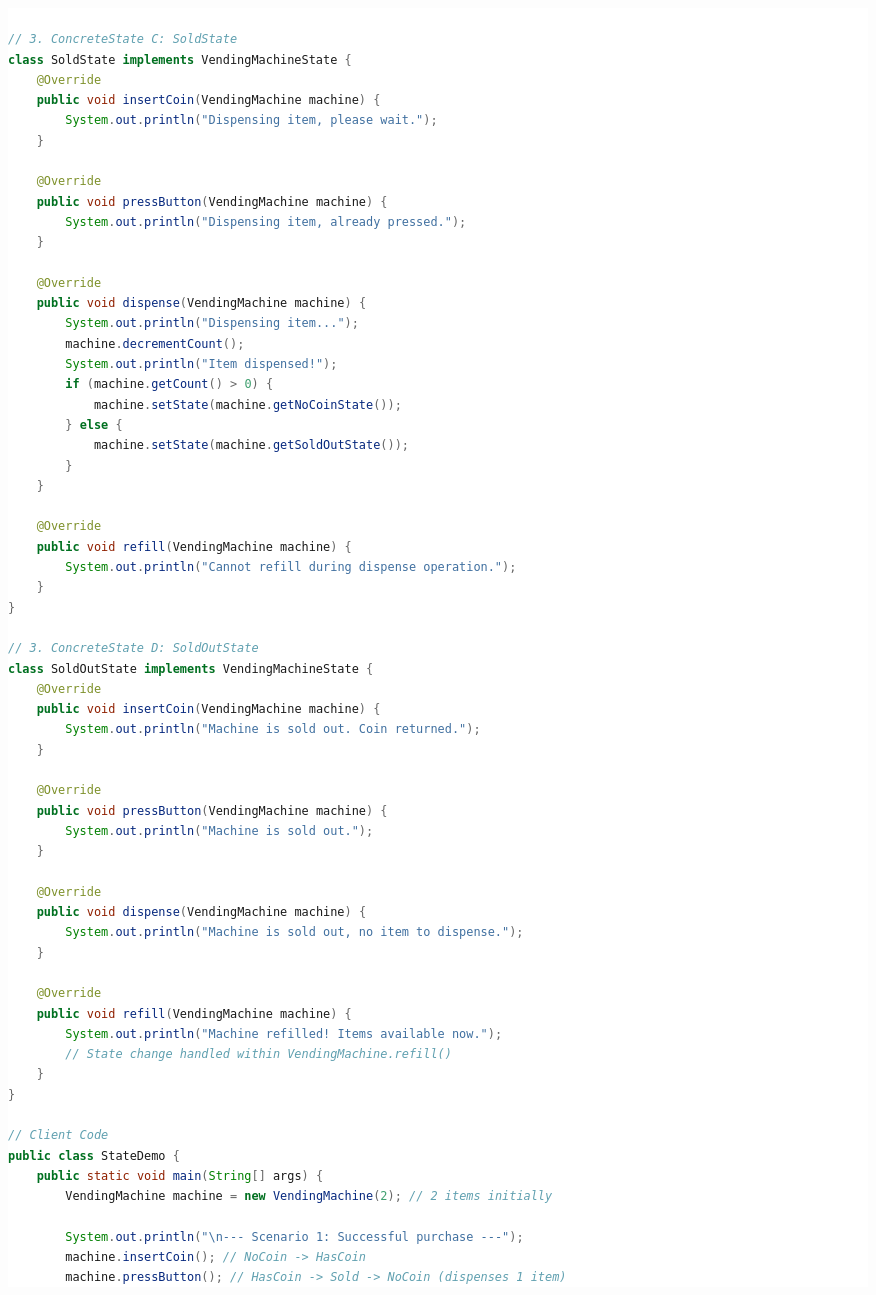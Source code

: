 ```java

// 3. ConcreteState C: SoldState
class SoldState implements VendingMachineState {
    @Override
    public void insertCoin(VendingMachine machine) {
        System.out.println("Dispensing item, please wait.");
    }

    @Override
    public void pressButton(VendingMachine machine) {
        System.out.println("Dispensing item, already pressed.");
    }

    @Override
    public void dispense(VendingMachine machine) {
        System.out.println("Dispensing item...");
        machine.decrementCount();
        System.out.println("Item dispensed!");
        if (machine.getCount() > 0) {
            machine.setState(machine.getNoCoinState());
        } else {
            machine.setState(machine.getSoldOutState());
        }
    }

    @Override
    public void refill(VendingMachine machine) {
        System.out.println("Cannot refill during dispense operation.");
    }
}

// 3. ConcreteState D: SoldOutState
class SoldOutState implements VendingMachineState {
    @Override
    public void insertCoin(VendingMachine machine) {
        System.out.println("Machine is sold out. Coin returned.");
    }

    @Override
    public void pressButton(VendingMachine machine) {
        System.out.println("Machine is sold out.");
    }

    @Override
    public void dispense(VendingMachine machine) {
        System.out.println("Machine is sold out, no item to dispense.");
    }

    @Override
    public void refill(VendingMachine machine) {
        System.out.println("Machine refilled! Items available now.");
        // State change handled within VendingMachine.refill()
    }
}

// Client Code
public class StateDemo {
    public static void main(String[] args) {
        VendingMachine machine = new VendingMachine(2); // 2 items initially

        System.out.println("\n--- Scenario 1: Successful purchase ---");
        machine.insertCoin(); // NoCoin -> HasCoin
        machine.pressButton(); // HasCoin -> Sold -> NoCoin (dispenses 1 item)
```